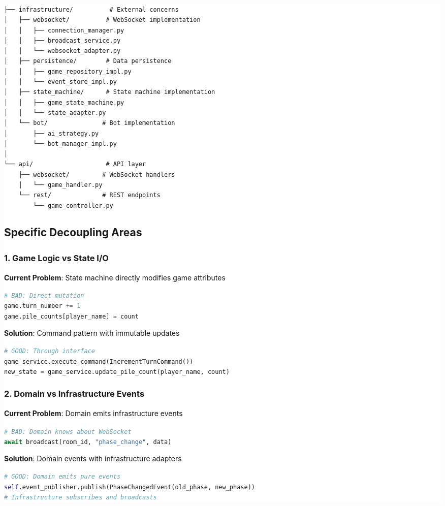 ```
├── infrastructure/          # External concerns
│   ├── websocket/          # WebSocket implementation
│   │   ├── connection_manager.py
│   │   ├── broadcast_service.py
│   │   └── websocket_adapter.py
│   ├── persistence/        # Data persistence
│   │   ├── game_repository_impl.py
│   │   └── event_store_impl.py
│   ├── state_machine/      # State machine implementation
│   │   ├── game_state_machine.py
│   │   └── state_adapter.py
│   └── bot/               # Bot implementation
│       ├── ai_strategy.py
│       └── bot_manager_impl.py
│
└── api/                    # API layer
    ├── websocket/         # WebSocket handlers
    │   └── game_handler.py
    └── rest/              # REST endpoints
        └── game_controller.py
```

## Specific Decoupling Areas

### 1. **Game Logic vs State I/O**
**Current Problem**: State machine directly modifies game attributes
```python
# BAD: Direct mutation
game.turn_number += 1
game.pile_counts[player_name] = count
```

**Solution**: Command pattern with immutable updates
```python
# GOOD: Through interface
game_service.execute_command(IncrementTurnCommand())
new_state = game_service.update_pile_count(player_name, count)
```

### 2. **Domain vs Infrastructure Events**
**Current Problem**: Domain emits infrastructure events
```python
# BAD: Domain knows about WebSocket
await broadcast(room_id, "phase_change", data)
```

**Solution**: Domain events with infrastructure adapters
```python
# GOOD: Domain emits pure events
self.event_publisher.publish(PhaseChangedEvent(old_phase, new_phase))
# Infrastructure subscribes and broadcasts
```
